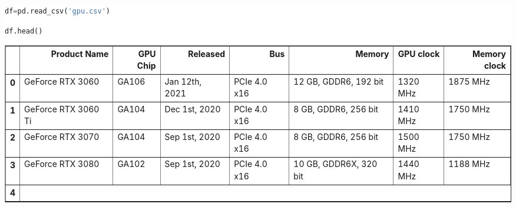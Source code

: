 
```python
df=pd.read_csv('gpu.csv')  
```


```python
df.head()
```

<table border="1" class="dataframe">
  <thead>
    <tr style="text-align: right;">
      <th></th>
      <th>Product Name</th>
      <th>GPU Chip</th>
      <th>Released</th>
      <th>Bus</th>
      <th>Memory</th>
      <th>GPU clock</th>
      <th>Memory clock</th>
    </tr>
  </thead>
  <tbody>
    <tr>
      <th>0</th>
      <td>GeForce RTX 3060</td>
      <td>GA106</td>
      <td>Jan 12th, 2021</td>
      <td>PCIe 4.0 x16</td>
      <td>12 GB, GDDR6, 192 bit</td>
      <td>1320 MHz</td>
      <td>1875 MHz</td>
    </tr>
    <tr>
      <th>1</th>
      <td>GeForce RTX 3060 Ti</td>
      <td>GA104</td>
      <td>Dec 1st, 2020</td>
      <td>PCIe 4.0 x16</td>
      <td>8 GB, GDDR6, 256 bit</td>
      <td>1410 MHz</td>
      <td>1750 MHz</td>
    </tr>
    <tr>
      <th>2</th>
      <td>GeForce RTX 3070</td>
      <td>GA104</td>
      <td>Sep 1st, 2020</td>
      <td>PCIe 4.0 x16</td>
      <td>8 GB, GDDR6, 256 bit</td>
      <td>1500 MHz</td>
      <td>1750 MHz</td>
    </tr>
    <tr>
      <th>3</th>
      <td>GeForce RTX 3080</td>
      <td>GA102</td>
      <td>Sep 1st, 2020</td>
      <td>PCIe 4.0 x16</td>
      <td>10 GB, GDDR6X, 320 bit</td>
      <td>1440 MHz</td>
      <td>1188 MHz</td>
    </tr>
    <tr>
      <th>4</th>